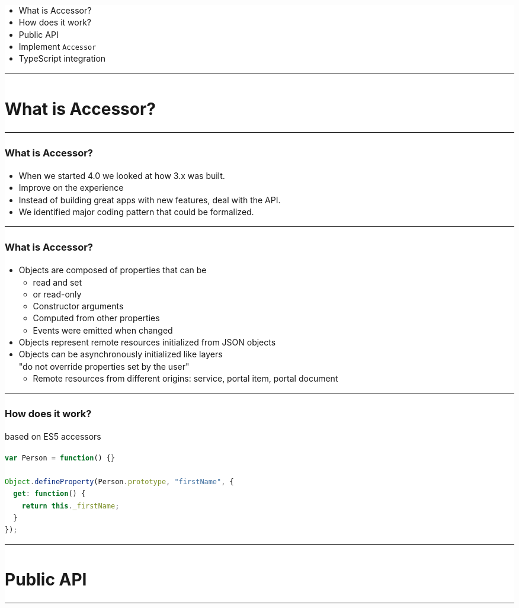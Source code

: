 - What is Accessor?
- How does it work?
- Public API
- Implement `Accessor`
- TypeScript integration

---

# What is Accessor?

---

### What is Accessor?

- When we started 4.0 we looked at how 3.x was built.
- Improve on the experience
- Instead of building great apps with new features, deal with the API.
- We identified major coding pattern that could be formalized.

---

### What is Accessor?

- Objects are composed of properties that can be
  - read and set
  - or read-only
  - Constructor arguments
  - Computed from other properties
  - Events were emitted when changed
- Objects represent remote resources initialized from JSON objects
- Objects can be asynchronously initialized like layers  
  "do not override properties set by the user" 
  - Remote resources from different origins: service, portal item, portal document


---

### How does it work?

based on ES5 accessors

```js
var Person = function() {}

Object.defineProperty(Person.prototype, "firstName", {
  get: function() {
    return this._firstName;
  }
});
```

---

# Public API

---